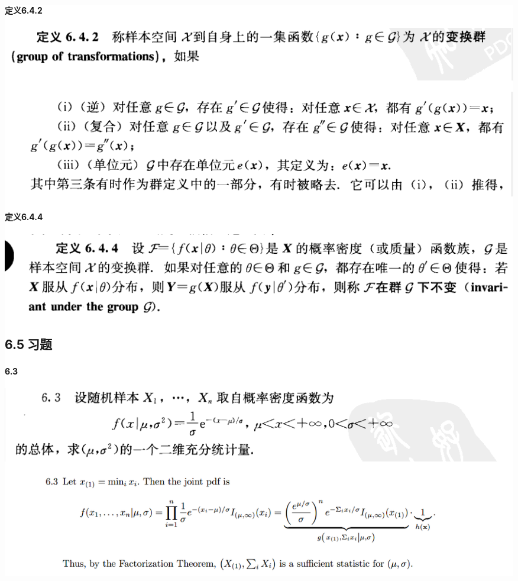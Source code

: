 #### 定义6.4.2

![image-20200713200518713](%E7%BB%9F%E8%AE%A1%E6%8E%A8%E6%96%AD%E8%AF%BE%E4%BB%B66/image-20200713200518713.png)

![image-20200713200531051](%E7%BB%9F%E8%AE%A1%E6%8E%A8%E6%96%AD%E8%AF%BE%E4%BB%B66/image-20200713200531051.png)

#### 定义6.4.4

![image-20200713200551634](%E7%BB%9F%E8%AE%A1%E6%8E%A8%E6%96%AD%E8%AF%BE%E4%BB%B66/image-20200713200551634.png)

## 6.5 习题

#### 6.3

![image-20200713200658969](%E7%BB%9F%E8%AE%A1%E6%8E%A8%E6%96%AD%E8%AF%BE%E4%BB%B66/image-20200713200658969.png)

![image-20200713200735065](%E7%BB%9F%E8%AE%A1%E6%8E%A8%E6%96%AD%E8%AF%BE%E4%BB%B66/image-20200713200735065.png)
